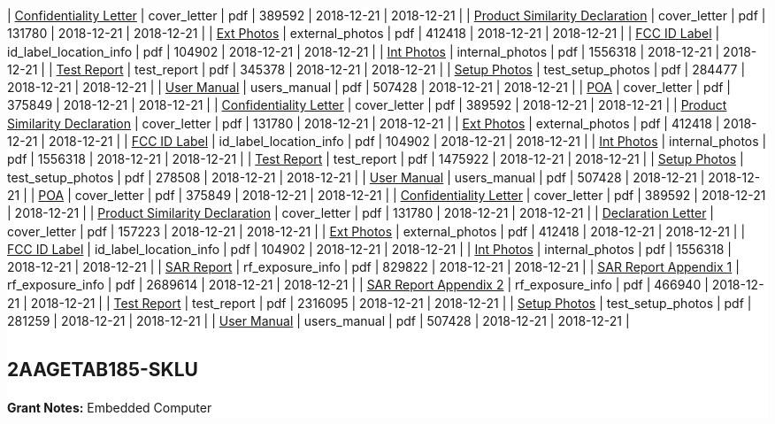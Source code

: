 | [Confidentiality Letter](2AAGEVTTABLET-5081/cb3b127cf2312af0d43419c00621af85/4113702.pdf) | cover_letter | pdf | 389592 | 2018-12-21 | 2018-12-21 |
| [Product Similarity Declaration](2AAGEVTTABLET-5081/cb3b127cf2312af0d43419c00621af85/4113703.pdf) | cover_letter | pdf | 131780 | 2018-12-21 | 2018-12-21 |
| [Ext Photos](2AAGEVTTABLET-5081/cb3b127cf2312af0d43419c00621af85/4113706.pdf) | external_photos | pdf | 412418 | 2018-12-21 | 2018-12-21 |
| [FCC ID Label](2AAGEVTTABLET-5081/cb3b127cf2312af0d43419c00621af85/4113707.pdf) | id_label_location_info | pdf | 104902 | 2018-12-21 | 2018-12-21 |
| [Int Photos](2AAGEVTTABLET-5081/cb3b127cf2312af0d43419c00621af85/4113708.pdf) | internal_photos | pdf | 1556318 | 2018-12-21 | 2018-12-21 |
| [Test Report](2AAGEVTTABLET-5081/cb3b127cf2312af0d43419c00621af85/4113804.pdf) | test_report | pdf | 345378 | 2018-12-21 | 2018-12-21 |
| [Setup Photos](2AAGEVTTABLET-5081/cb3b127cf2312af0d43419c00621af85/4113805.pdf) | test_setup_photos | pdf | 284477 | 2018-12-21 | 2018-12-21 |
| [User Manual](2AAGEVTTABLET-5081/cb3b127cf2312af0d43419c00621af85/4113712.pdf) | users_manual | pdf | 507428 | 2018-12-21 | 2018-12-21 |
| [POA](2AAGEVTTABLET-5081/3d77ec16ba088bb17dd61e19ec1b91b1/4113701.pdf) | cover_letter | pdf | 375849 | 2018-12-21 | 2018-12-21 |
| [Confidentiality Letter](2AAGEVTTABLET-5081/3d77ec16ba088bb17dd61e19ec1b91b1/4113702.pdf) | cover_letter | pdf | 389592 | 2018-12-21 | 2018-12-21 |
| [Product Similarity Declaration](2AAGEVTTABLET-5081/3d77ec16ba088bb17dd61e19ec1b91b1/4113703.pdf) | cover_letter | pdf | 131780 | 2018-12-21 | 2018-12-21 |
| [Ext Photos](2AAGEVTTABLET-5081/3d77ec16ba088bb17dd61e19ec1b91b1/4113706.pdf) | external_photos | pdf | 412418 | 2018-12-21 | 2018-12-21 |
| [FCC ID Label](2AAGEVTTABLET-5081/3d77ec16ba088bb17dd61e19ec1b91b1/4113707.pdf) | id_label_location_info | pdf | 104902 | 2018-12-21 | 2018-12-21 |
| [Int Photos](2AAGEVTTABLET-5081/3d77ec16ba088bb17dd61e19ec1b91b1/4113708.pdf) | internal_photos | pdf | 1556318 | 2018-12-21 | 2018-12-21 |
| [Test Report](2AAGEVTTABLET-5081/3d77ec16ba088bb17dd61e19ec1b91b1/4113767.pdf) | test_report | pdf | 1475922 | 2018-12-21 | 2018-12-21 |
| [Setup Photos](2AAGEVTTABLET-5081/3d77ec16ba088bb17dd61e19ec1b91b1/4113768.pdf) | test_setup_photos | pdf | 278508 | 2018-12-21 | 2018-12-21 |
| [User Manual](2AAGEVTTABLET-5081/3d77ec16ba088bb17dd61e19ec1b91b1/4113712.pdf) | users_manual | pdf | 507428 | 2018-12-21 | 2018-12-21 |
| [POA](2AAGEVTTABLET-5081/b9305f02a5ee9ac1d8787dcbc9019284/4113701.pdf) | cover_letter | pdf | 375849 | 2018-12-21 | 2018-12-21 |
| [Confidentiality Letter](2AAGEVTTABLET-5081/b9305f02a5ee9ac1d8787dcbc9019284/4113702.pdf) | cover_letter | pdf | 389592 | 2018-12-21 | 2018-12-21 |
| [Product Similarity Declaration](2AAGEVTTABLET-5081/b9305f02a5ee9ac1d8787dcbc9019284/4113703.pdf) | cover_letter | pdf | 131780 | 2018-12-21 | 2018-12-21 |
| [Declaration Letter](2AAGEVTTABLET-5081/b9305f02a5ee9ac1d8787dcbc9019284/4113704.pdf) | cover_letter | pdf | 157223 | 2018-12-21 | 2018-12-21 |
| [Ext Photos](2AAGEVTTABLET-5081/b9305f02a5ee9ac1d8787dcbc9019284/4113706.pdf) | external_photos | pdf | 412418 | 2018-12-21 | 2018-12-21 |
| [FCC ID Label](2AAGEVTTABLET-5081/b9305f02a5ee9ac1d8787dcbc9019284/4113707.pdf) | id_label_location_info | pdf | 104902 | 2018-12-21 | 2018-12-21 |
| [Int Photos](2AAGEVTTABLET-5081/b9305f02a5ee9ac1d8787dcbc9019284/4113708.pdf) | internal_photos | pdf | 1556318 | 2018-12-21 | 2018-12-21 |
| [SAR Report](2AAGEVTTABLET-5081/b9305f02a5ee9ac1d8787dcbc9019284/4113722.pdf) | rf_exposure_info | pdf | 829822 | 2018-12-21 | 2018-12-21 |
| [SAR Report Appendix 1](2AAGEVTTABLET-5081/b9305f02a5ee9ac1d8787dcbc9019284/4113723.pdf) | rf_exposure_info | pdf | 2689614 | 2018-12-21 | 2018-12-21 |
| [SAR Report Appendix 2](2AAGEVTTABLET-5081/b9305f02a5ee9ac1d8787dcbc9019284/4113724.pdf) | rf_exposure_info | pdf | 466940 | 2018-12-21 | 2018-12-21 |
| [Test Report](2AAGEVTTABLET-5081/b9305f02a5ee9ac1d8787dcbc9019284/4113721.pdf) | test_report | pdf | 2316095 | 2018-12-21 | 2018-12-21 |
| [Setup Photos](2AAGEVTTABLET-5081/b9305f02a5ee9ac1d8787dcbc9019284/4113713.pdf) | test_setup_photos | pdf | 281259 | 2018-12-21 | 2018-12-21 |
| [User Manual](2AAGEVTTABLET-5081/b9305f02a5ee9ac1d8787dcbc9019284/4113712.pdf) | users_manual | pdf | 507428 | 2018-12-21 | 2018-12-21 |
## 2AAGETAB185-SKLU
**Grant Notes:** Embedded Computer
